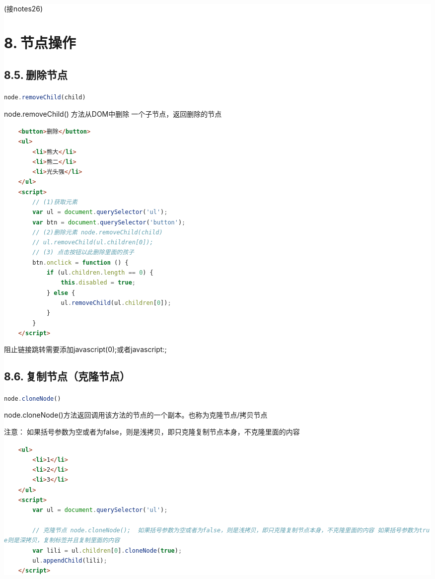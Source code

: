 (接notes26)
# 8. 节点操作
## 8.5. 删除节点
```javascript
node.removeChild(child)
```
node.removeChild()  方法从DOM中删除 一个子节点，返回删除的节点
```html
    <button>删除</button>
    <ul>
        <li>熊大</li>
        <li>熊二</li>
        <li>光头强</li>
    </ul>
    <script>
        // (1)获取元素
        var ul = document.querySelector('ul');
        var btn = document.querySelector('button');
        // (2)删除元素 node.removeChild(child)
        // ul.removeChild(ul.children[0]);
        // (3) 点击按钮以此删除里面的孩子
        btn.onclick = function () {
            if (ul.children.length == 0) {
                this.disabled = true;
            } else {
                ul.removeChild(ul.children[0]);
            }
        }
    </script>
```
阻止链接跳转需要添加javascript(0);或者javascript:;

## 8.6. 复制节点（克隆节点）
```javascript
node.cloneNode()
```
node.cloneNode()方法返回调用该方法的节点的一个副本。也称为克隆节点/拷贝节点

注意：
如果括号参数为空或者为false，则是浅拷贝，即只克隆复制节点本身，不克隆里面的内容
```html
    <ul>
        <li>1</li>
        <li>2</li>
        <li>3</li>
    </ul>
    <script>
        var ul = document.querySelector('ul');

        // 克隆节点 node.cloneNode();  如果括号参数为空或者为false，则是浅拷贝，即只克隆复制节点本身，不克隆里面的内容 如果括号参数为true则是深拷贝，复制标签并且复制里面的内容
        var lili = ul.children[0].cloneNode(true);
        ul.appendChild(lili);
    </script>
```
